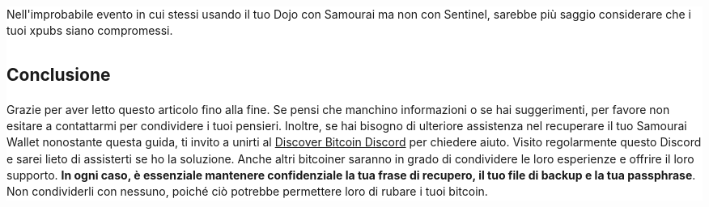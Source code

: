 Nell'improbabile evento in cui stessi usando il tuo Dojo con Samourai ma non con Sentinel, sarebbe più saggio considerare che i tuoi xpubs siano compromessi.

## Conclusione
Grazie per aver letto questo articolo fino alla fine. Se pensi che manchino informazioni o se hai suggerimenti, per favore non esitare a contattarmi per condividere i tuoi pensieri. Inoltre, se hai bisogno di ulteriore assistenza nel recuperare il tuo Samourai Wallet nonostante questa guida, ti invito a unirti al [Discover Bitcoin Discord](https://discord.gg/xKKm29XGBb) per chiedere aiuto. Visito regolarmente questo Discord e sarei lieto di assisterti se ho la soluzione. Anche altri bitcoiner saranno in grado di condividere le loro esperienze e offrire il loro supporto. **In ogni caso, è essenziale mantenere confidenziale la tua frase di recupero, il tuo file di backup e la tua passphrase**. Non condividerli con nessuno, poiché ciò potrebbe permettere loro di rubare i tuoi bitcoin.

